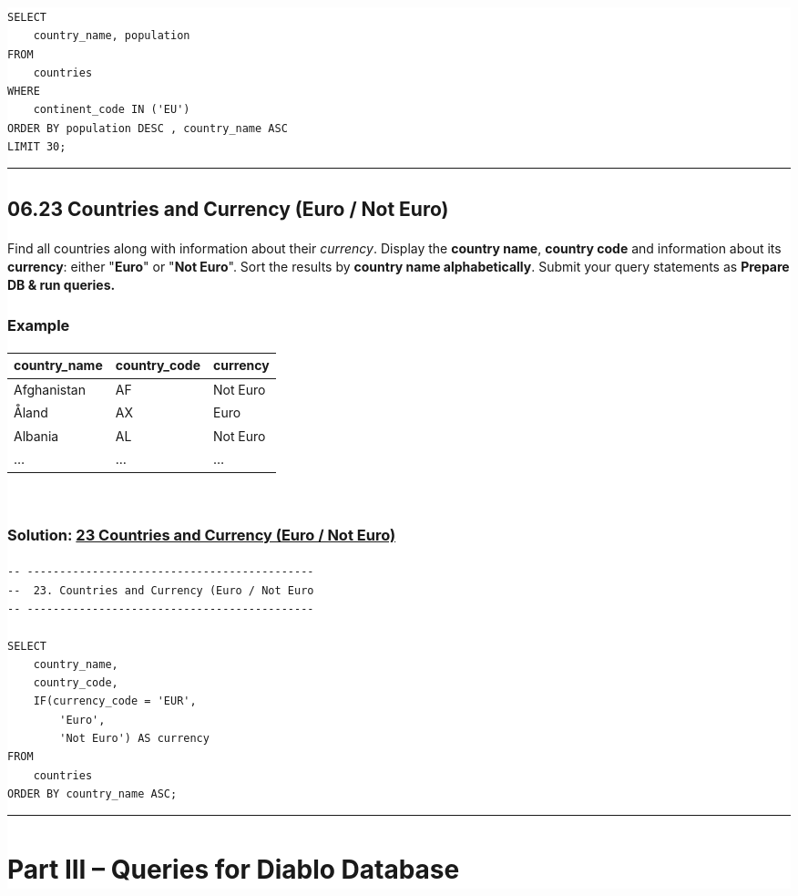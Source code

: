     SELECT 
        country_name, population
    FROM
        countries
    WHERE
        continent_code IN ('EU')
    ORDER BY population DESC , country_name ASC
    LIMIT 30;

---
06.23 Countries and Currency (Euro / Not Euro)
----------------------------------------------

Find all countries along with information about their *currency*. Display the
**country name**, **country code** and information about its **currency**:
either "**Euro**" or "**Not Euro**". Sort the results by **country name
alphabetically**. Submit your query statements as **Prepare DB & run queries.**

### Example

| **country_name** | **country_code** | **currency** |
|------------------|------------------|--------------|
| Afghanistan      | AF               | Not Euro     |
| Åland            | AX               | Euro         |
| Albania          | AL               | Not Euro     |
| …                | …                | …            |
<br/>

### Solution: <a title="23 Countries and Currency (Euro / Not Euro)" href="https://github.com/TsvetanNikolov123/JAVA---Database-Basics-MySQL/blob/20ce267fee00611ae2b78a924b58f2c1c85d888e/6%20BASIC%20CRUD%20-%20EXERCISE/homework.sql#L257">23 Countries and Currency (Euro / Not Euro)</a>
    -- --------------------------------------------
    --  23. Countries and Currency (Euro / Not Euro
    -- --------------------------------------------
    
    SELECT 
        country_name,
        country_code,
        IF(currency_code = 'EUR',
            'Euro',
            'Not Euro') AS currency
    FROM
        countries
    ORDER BY country_name ASC;

---
Part III – Queries for Diablo Database
======================================
